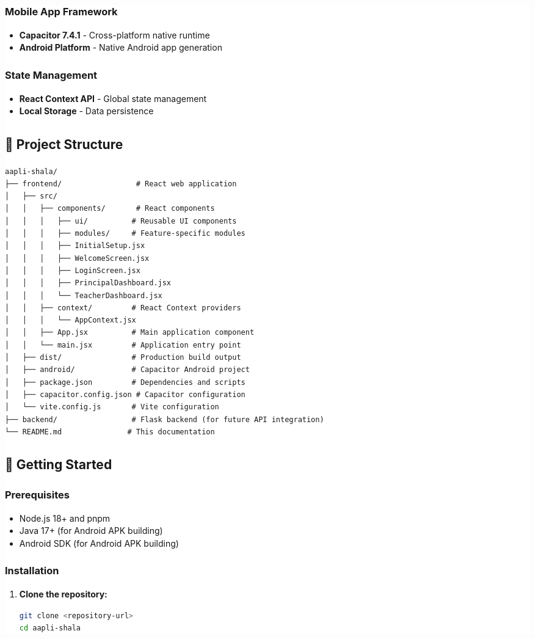 ### Mobile App Framework
- **Capacitor 7.4.1** - Cross-platform native runtime
- **Android Platform** - Native Android app generation

### State Management
- **React Context API** - Global state management
- **Local Storage** - Data persistence

## 📁 Project Structure

```
aapli-shala/
├── frontend/                 # React web application
│   ├── src/
│   │   ├── components/       # React components
│   │   │   ├── ui/          # Reusable UI components
│   │   │   ├── modules/     # Feature-specific modules
│   │   │   ├── InitialSetup.jsx
│   │   │   ├── WelcomeScreen.jsx
│   │   │   ├── LoginScreen.jsx
│   │   │   ├── PrincipalDashboard.jsx
│   │   │   └── TeacherDashboard.jsx
│   │   ├── context/         # React Context providers
│   │   │   └── AppContext.jsx
│   │   ├── App.jsx          # Main application component
│   │   └── main.jsx         # Application entry point
│   ├── dist/                # Production build output
│   ├── android/             # Capacitor Android project
│   ├── package.json         # Dependencies and scripts
│   ├── capacitor.config.json # Capacitor configuration
│   └── vite.config.js       # Vite configuration
├── backend/                 # Flask backend (for future API integration)
└── README.md               # This documentation
```

## 🚀 Getting Started

### Prerequisites
- Node.js 18+ and pnpm
- Java 17+ (for Android APK building)
- Android SDK (for Android APK building)

### Installation

1. **Clone the repository:**
   ```bash
   git clone <repository-url>
   cd aapli-shala
   ```
